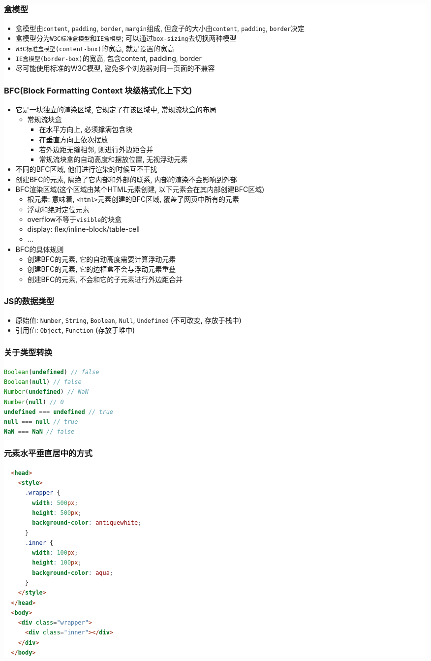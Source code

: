 
### 盒模型
  - 盒模型由`content`, `padding`, `border`, `margin`组成, 但盒子的大小由`content`, `padding`, `border`决定
  - 盒模型分为`W3C标准盒模型`和`IE盒模型`; 可以通过`box-sizing`去切换两种模型
  - `W3C标准盒模型(content-box)`的宽高, 就是设置的宽高
  - `IE盒模型(border-box)`的宽高, 包含content, padding, border
  - 尽可能使用标准的W3C模型, 避免多个浏览器对同一页面的不兼容
### BFC(Block Formatting Context 块级格式化上下文)
  - 它是一块独立的渲染区域, 它规定了在该区域中, 常规流块盒的布局
    - 常规流块盒
      - 在水平方向上, 必须撑满包含块
      - 在垂直方向上依次摆放
      - 若外边距无缝相邻, 则进行外边距合并
      - 常规流块盒的自动高度和摆放位置, 无视浮动元素
  - 不同的BFC区域, 他们进行渲染的时候互不干扰
  - 创建BFC的元素, 隔绝了它内部和外部的联系, 内部的渲染不会影响到外部
  - BFC渲染区域(这个区域由某个HTML元素创建, 以下元素会在其内部创建BFC区域)
    - 根元素: 意味着, `<html>`元素创建的BFC区域, 覆盖了网页中所有的元素
    - 浮动和绝对定位元素
    - overflow不等于`visible`的块盒
    - display: flex/inline-block/table-cell
    - ...
  - BFC的具体规则
    - 创建BFC的元素, 它的自动高度需要计算浮动元素
    - 创建BFC的元素, 它的边框盒不会与浮动元素重叠
    - 创建BFC的元素, 不会和它的子元素进行外边距合并
### JS的数据类型
  - 原始值: `Number`, `String`, `Boolean`, `Null`, `Undefined` (不可改变, 存放于栈中)
  - 引用值: `Object`, `Function` (存放于堆中)
### 关于类型转换
  ```js
  Boolean(undefined) // false
  Boolean(null) // false
  Number(undefined) // NaN
  Number(null) // 0
  undefined === undefined // true
  null === null // true
  NaN === NaN // false
  ```
### 元素水平垂直居中的方式
  ```html
    <head>
      <style>
        .wrapper {
          width: 500px;
          height: 500px;
          background-color: antiquewhite;
        }
        .inner {
          width: 100px;
          height: 100px;
          background-color: aqua;
        }
      </style>
    </head>
    <body>
      <div class="wrapper">
        <div class="inner"></div>
      </div>
    </body>
  ```